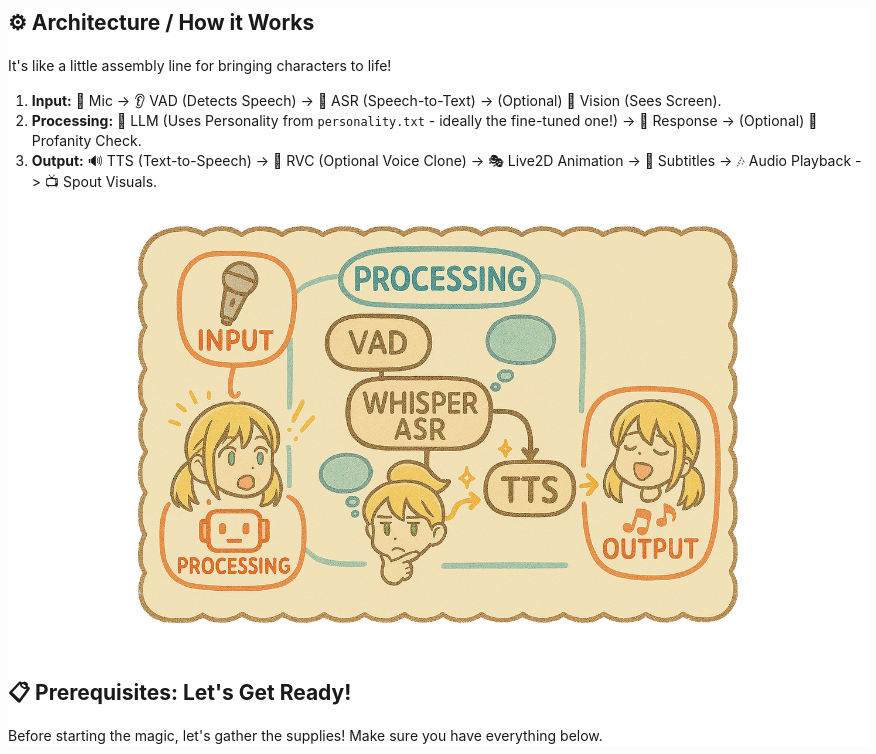 
## <a id="architecture"></a>⚙️ Architecture / How it Works

It's like a little assembly line for bringing characters to life!

1.  **Input:** 🎤 Mic -> 👂 VAD (Detects Speech) -> 📝 ASR (Speech-to-Text) -> (Optional) 👀 Vision (Sees Screen).
2.  **Processing:** 🧠 LLM (Uses Personality from `personality.txt` - ideally the fine-tuned one!) -> 💬 Response -> (Optional) 🤬 Profanity Check.
3.  **Output:** 🔊 TTS (Text-to-Speech) -> 👤 RVC (Optional Voice Clone) -> 🎭 Live2D Animation -> 📜 Subtitles -> 🎶 Audio Playback -> 📺 Spout Visuals.

<div align="center">
<br/>
<img
  src="assets/diagram.png"
  alt="Persona Engine Architecture Diagram"
  width="600"
>
<br/>
<br/>
</div>


## <a id="prerequisites"></a>📋 Prerequisites: Let's Get Ready!

Before starting the magic, let's gather the supplies! Make sure you have everything below.

<div align="center">